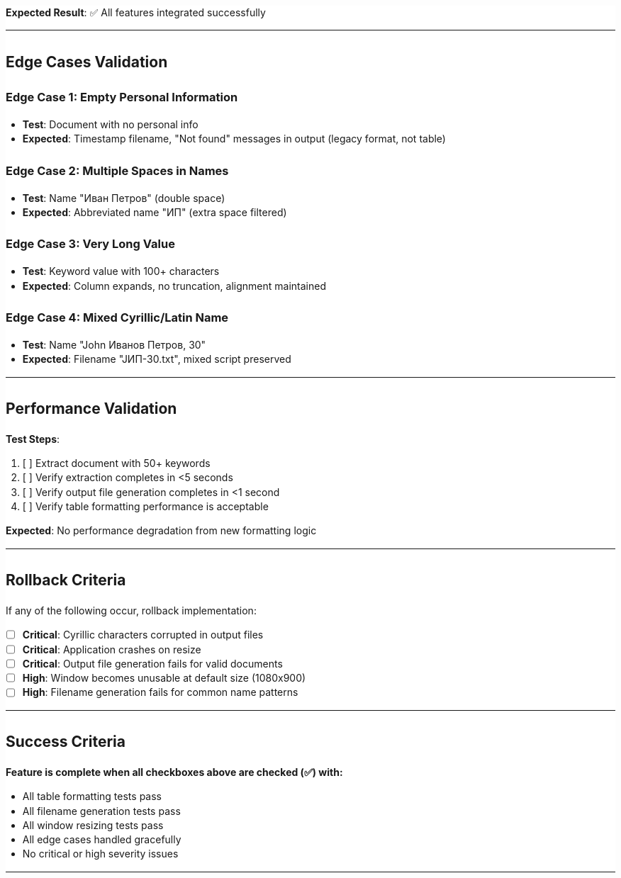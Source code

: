 **Expected Result**: ✅ All features integrated successfully

---

## Edge Cases Validation

### Edge Case 1: Empty Personal Information
- **Test**: Document with no personal info
- **Expected**: Timestamp filename, "Not found" messages in output (legacy format, not table)

### Edge Case 2: Multiple Spaces in Names
- **Test**: Name "Иван  Петров" (double space)
- **Expected**: Abbreviated name "ИП" (extra space filtered)

### Edge Case 3: Very Long Value
- **Test**: Keyword value with 100+ characters
- **Expected**: Column expands, no truncation, alignment maintained

### Edge Case 4: Mixed Cyrillic/Latin Name
- **Test**: Name "John Иванов Петров, 30"
- **Expected**: Filename "JИП-30.txt", mixed script preserved

---

## Performance Validation

**Test Steps**:
1. [ ] Extract document with 50+ keywords
2. [ ] Verify extraction completes in <5 seconds
3. [ ] Verify output file generation completes in <1 second
4. [ ] Verify table formatting performance is acceptable

**Expected**: No performance degradation from new formatting logic

---

## Rollback Criteria

If any of the following occur, rollback implementation:

- [ ] **Critical**: Cyrillic characters corrupted in output files
- [ ] **Critical**: Application crashes on resize
- [ ] **Critical**: Output file generation fails for valid documents
- [ ] **High**: Window becomes unusable at default size (1080x900)
- [ ] **High**: Filename generation fails for common name patterns

---

## Success Criteria

**Feature is complete when all checkboxes above are checked (✅) with:**
- All table formatting tests pass
- All filename generation tests pass
- All window resizing tests pass
- All edge cases handled gracefully
- No critical or high severity issues

---